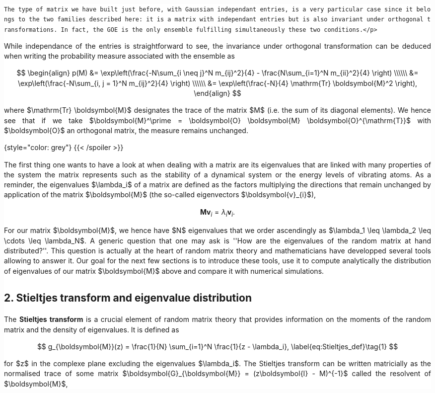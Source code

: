     The type of matrix we have built just before, with Gaussian independant entries, is a very particular case since it belongs to the two families described here: it is a matrix with independant entries but is also invariant under orthogonal transformations. In fact, the GOE is the only ensemble fulfilling simultaneously these two conditions.</p>

<p align="justify">While independance of the entries is straightforward to see, the invariance under orthogonal transformation can be deduced when writing the probability measure associated with the ensemble as</p>

$$
\begin{align}
p(M) &= \exp\left(\frac{-N\sum_{i \neq j}^N m_{ij}^2}{4} - \frac{N\sum_{i=1}^N m_{ii}^2}{4} \right) \\\\\\
&= \exp\left(\frac{-N\sum_{i, j = 1}^N m_{ij}^2}{4} \right) \\\\\\
&= \exp\left(\frac{-N}{4} \mathrm{Tr} \boldsymbol{M}^2 \right),
\end{align}
$$
<p align="justify">where $\mathrm{Tr} \boldsymbol{M}$ designates the trace of the matrix $M$ (i.e. the sum of its diagonal elements). We hence see that if we take $\boldsymbol{M}^\prime = \boldsymbol{O} \boldsymbol{M} \boldsymbol{O}^{\mathrm{T}}$ with $\boldsymbol{O}$ an orthogonal matrix, the measure remains unchanged.</p>

  {style="color: grey"}
  {{< /spoiler >}}

<p align="justify">The first thing one wants to have a look at when dealing with a matrix are its eigenvalues that are linked with many properties of the system the matrix represents such as the stability of a dynamical system or the energy levels of vibrating atoms. As a reminder, the eigenvalues $\lambda_i$ of a matrix are defined as the factors multiplying the directions that remain unchanged by application of the matrix $\boldsymbol{M}$ (the so-called eigenvectors $\boldsymbol{v}_{i}$),</p>

$$
\boldsymbol{M} \boldsymbol{v}_i = \lambda_i \boldsymbol{v}_i.
$$
  <p align="justify">For our matrix $\boldsymbol{M}$, we hence have $N$ eigenvalues that we order ascendingly as $\lambda_1 \leq \lambda_2 \leq \cdots \leq \lambda_N$.
  A generic question that one may ask is ''How are the eigenvalues of the random matrix at hand distributed?''. This question is actually at the heart of random matrix theory and mathematicians have developped several tools allowing to answer it.
    Our goal for the next few sections is to introduce these tools, use it to compute analytically the distribution of eigenvalues of our matrix $\boldsymbol{M}$ above and compare it with numerical simulations.</p>


## 2. Stieltjes transform and eigenvalue distribution

<p align="justify">The <strong>Stieltjes transform</strong> is a crucial element of random matrix theory that provides information on the moments of the random matrix and the density of eigenvalues. It is defined as</p>

$$
g_{\boldsymbol{M}}(z) = \frac{1}{N} \sum_{i=1}^N \frac{1}{z - \lambda_i},  \label{eq:Stieltjes_def}\tag{1}
$$
  <p align="justify">for $z$ in the complexe plane excluding the eigenvalues $\lambda_i$. 
    The Stieltjes transform can be written matricially as the normalised trace of some matrix $\boldsymbol{G}_{\boldsymbol{M}} = (z\boldsymbol{I} - M)^{-1}$ called the resolvent of $\boldsymbol{M}$,</p>
